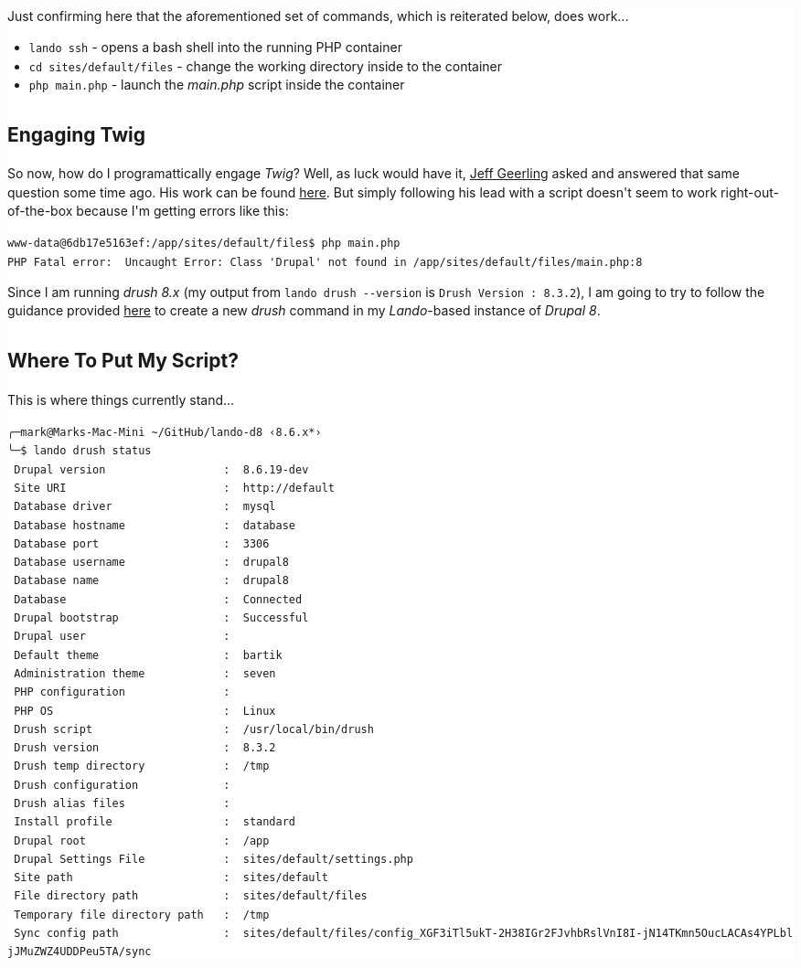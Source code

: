 Just confirming here that the aforementioned set of commands, which is reiterated below, does work...

  - `lando ssh` - opens a bash shell into the running PHP container
  - `cd sites/default/files` - change the working directory inside to the container
  - `php main.php` - launch the _main.php_ script inside the container

## Engaging Twig

So now, how do I programattically engage _Twig_?  Well, as luck would have it, [Jeff Geerling](https://www.jeffgeerling.com) asked and answered that same question some time ago.  His work can be found [here](https://www.jeffgeerling.com/blog/2019/rendering-twig-templates-programmatically-drupal-8). But simply following his lead with a script doesn't seem to work right-out-of-the-box because I'm getting errors like this:

```
www-data@6db17e5163ef:/app/sites/default/files$ php main.php
PHP Fatal error:  Uncaught Error: Class 'Drupal' not found in /app/sites/default/files/main.php:8
```

Since I am running _drush 8.x_ (my output from `lando drush --version` is  `Drush Version : 8.3.2`), I am going to try to follow the guidance provided [here](https://docs.drush.org/en/8.x/commands/) to create a new _drush_ command in my _Lando_-based instance of _Drupal 8_.

## Where To Put My Script?

This is where things currently stand...

```
╭─mark@Marks-Mac-Mini ~/GitHub/lando-d8 ‹8.6.x*›
╰─$ lando drush status
 Drupal version                  :  8.6.19-dev
 Site URI                        :  http://default
 Database driver                 :  mysql
 Database hostname               :  database
 Database port                   :  3306
 Database username               :  drupal8
 Database name                   :  drupal8
 Database                        :  Connected
 Drupal bootstrap                :  Successful
 Drupal user                     :
 Default theme                   :  bartik
 Administration theme            :  seven
 PHP configuration               :
 PHP OS                          :  Linux
 Drush script                    :  /usr/local/bin/drush
 Drush version                   :  8.3.2
 Drush temp directory            :  /tmp
 Drush configuration             :
 Drush alias files               :
 Install profile                 :  standard
 Drupal root                     :  /app
 Drupal Settings File            :  sites/default/settings.php
 Site path                       :  sites/default
 File directory path             :  sites/default/files
 Temporary file directory path   :  /tmp
 Sync config path                :  sites/default/files/config_XGF3iTl5ukT-2H38IGr2FJvhbRslVnI8I-jN14TKmn5OucLACAs4YPLbljJMuZWZ4UDDPeu5TA/sync
```

